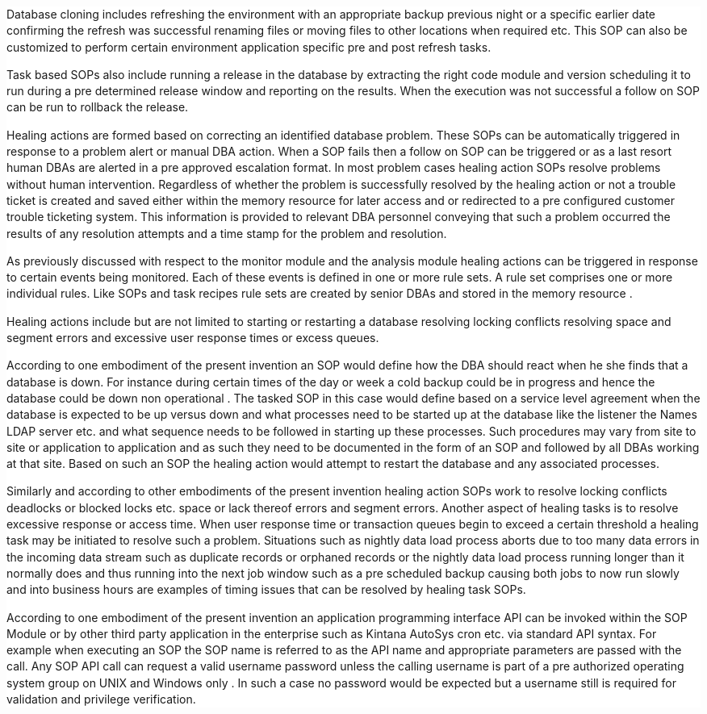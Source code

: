 Database cloning includes refreshing the environment with an appropriate backup previous night or a specific earlier date confirming the refresh was successful renaming files or moving files to other locations when required etc. This SOP can also be customized to perform certain environment application specific pre and post refresh tasks.

Task based SOPs also include running a release in the database by extracting the right code module and version scheduling it to run during a pre determined release window and reporting on the results. When the execution was not successful a follow on SOP can be run to rollback the release.

Healing actions are formed based on correcting an identified database problem. These SOPs can be automatically triggered in response to a problem alert or manual DBA action. When a SOP fails then a follow on SOP can be triggered or as a last resort human DBAs are alerted in a pre approved escalation format. In most problem cases healing action SOPs resolve problems without human intervention. Regardless of whether the problem is successfully resolved by the healing action or not a trouble ticket is created and saved either within the memory resource for later access and or redirected to a pre configured customer trouble ticketing system. This information is provided to relevant DBA personnel conveying that such a problem occurred the results of any resolution attempts and a time stamp for the problem and resolution.

As previously discussed with respect to the monitor module and the analysis module healing actions can be triggered in response to certain events being monitored. Each of these events is defined in one or more rule sets. A rule set comprises one or more individual rules. Like SOPs and task recipes rule sets are created by senior DBAs and stored in the memory resource .

Healing actions include but are not limited to starting or restarting a database resolving locking conflicts resolving space and segment errors and excessive user response times or excess queues.

According to one embodiment of the present invention an SOP would define how the DBA should react when he she finds that a database is down. For instance during certain times of the day or week a cold backup could be in progress and hence the database could be down non operational . The tasked SOP in this case would define based on a service level agreement when the database is expected to be up versus down and what processes need to be started up at the database like the listener the Names LDAP server etc. and what sequence needs to be followed in starting up these processes. Such procedures may vary from site to site or application to application and as such they need to be documented in the form of an SOP and followed by all DBAs working at that site. Based on such an SOP the healing action would attempt to restart the database and any associated processes.

Similarly and according to other embodiments of the present invention healing action SOPs work to resolve locking conflicts deadlocks or blocked locks etc. space or lack thereof errors and segment errors. Another aspect of healing tasks is to resolve excessive response or access time. When user response time or transaction queues begin to exceed a certain threshold a healing task may be initiated to resolve such a problem. Situations such as nightly data load process aborts due to too many data errors in the incoming data stream such as duplicate records or orphaned records or the nightly data load process running longer than it normally does and thus running into the next job window such as a pre scheduled backup causing both jobs to now run slowly and into business hours are examples of timing issues that can be resolved by healing task SOPs.

According to one embodiment of the present invention an application programming interface API can be invoked within the SOP Module or by other third party application in the enterprise such as Kintana AutoSys cron etc. via standard API syntax. For example when executing an SOP the SOP name is referred to as the API name and appropriate parameters are passed with the call. Any SOP API call can request a valid username password unless the calling username is part of a pre authorized operating system group on UNIX and Windows only . In such a case no password would be expected but a username still is required for validation and privilege verification.
